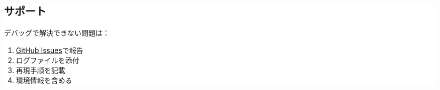 ## サポート

デバッグで解決できない問題は：

1. [GitHub Issues](https://github.com/your-repo/issues)で報告
2. ログファイルを添付
3. 再現手順を記載
4. 環境情報を含める